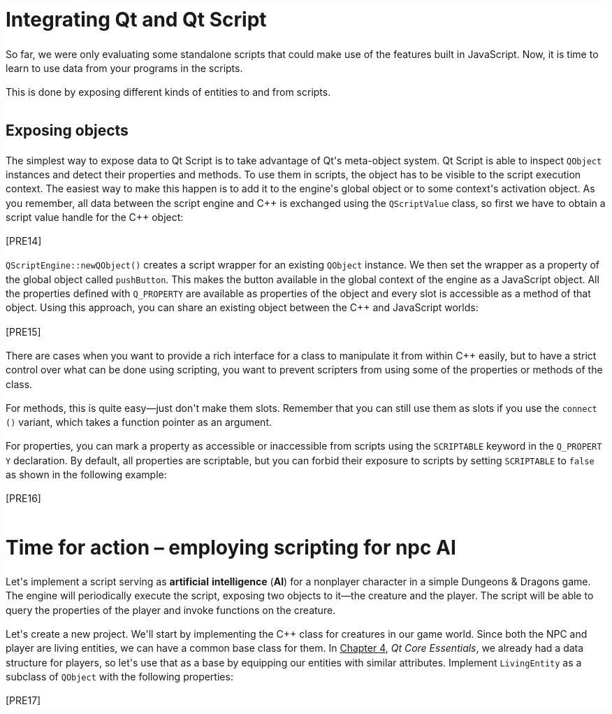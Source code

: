 # Integrating Qt and Qt Script

So far, we were only evaluating some standalone scripts that could make use of the features built in JavaScript. Now, it is time to learn to use data from your programs in the scripts.

This is done by exposing different kinds of entities to and from scripts.

## Exposing objects

The simplest way to expose data to Qt Script is to take advantage of Qt's meta-object system. Qt Script is able to inspect `QObject` instances and detect their properties and methods. To use them in scripts, the object has to be visible to the script execution context. The easiest way to make this happen is to add it to the engine's global object or to some context's activation object. As you remember, all data between the script engine and C++ is exchanged using the `QScriptValue` class, so first we have to obtain a script value handle for the C++ object:

[PRE14]

`QScriptEngine::newQObject()` creates a script wrapper for an existing `QObject` instance. We then set the wrapper as a property of the global object called `pushButton`. This makes the button available in the global context of the engine as a JavaScript object. All the properties defined with `Q_PROPERTY` are available as properties of the object and every slot is accessible as a method of that object. Using this approach, you can share an existing object between the C++ and JavaScript worlds:

[PRE15]

There are cases when you want to provide a rich interface for a class to manipulate it from within C++ easily, but to have a strict control over what can be done using scripting, you want to prevent scripters from using some of the properties or methods of the class.

For methods, this is quite easy—just don't make them slots. Remember that you can still use them as slots if you use the `connect()` variant, which takes a function pointer as an argument.

For properties, you can mark a property as accessible or inaccessible from scripts using the `SCRIPTABLE` keyword in the `Q_PROPERTY` declaration. By default, all properties are scriptable, but you can forbid their exposure to scripts by setting `SCRIPTABLE` to `false` as shown in the following example:

[PRE16]

# Time for action – employing scripting for npc AI

Let's implement a script serving as **artificial** **intelligence** (**AI**) for a nonplayer character in a simple Dungeons & Dragons game. The engine will periodically execute the script, exposing two objects to it—the creature and the player. The script will be able to query the properties of the player and invoke functions on the creature.

Let's create a new project. We'll start by implementing the C++ class for creatures in our game world. Since both the NPC and player are living entities, we can have a common base class for them. In [Chapter 4](ch04.html "Chapter 4. Qt Core Essentials"), *Qt Core Essentials*, we already had a data structure for players, so let's use that as a base by equipping our entities with similar attributes. Implement `LivingEntity` as a subclass of `QObject` with the following properties:

[PRE17]
